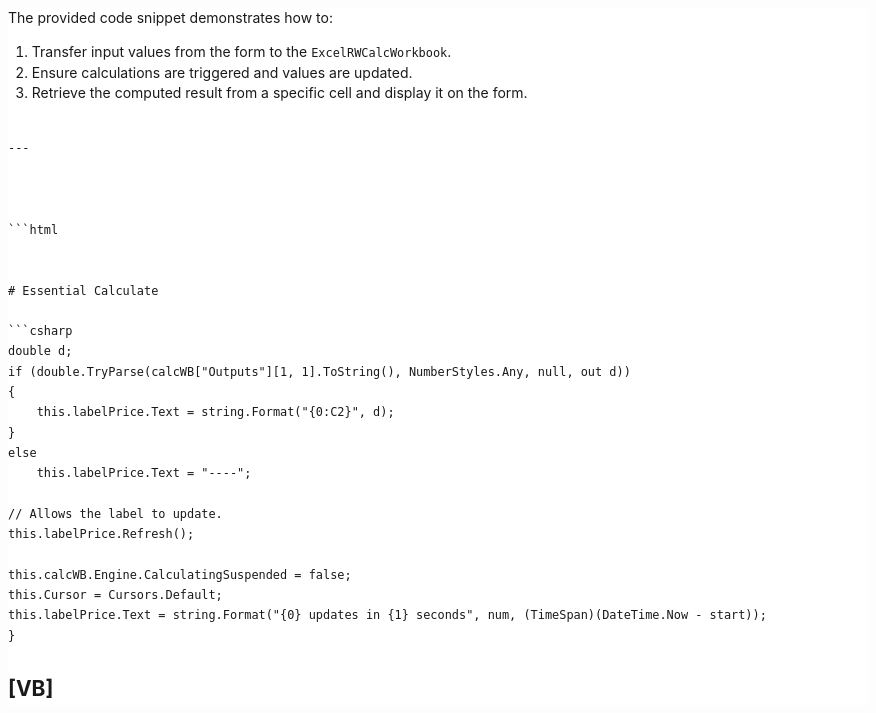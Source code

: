 The provided code snippet demonstrates how to:
1. Transfer input values from the form to the `ExcelRWCalcWorkbook`.
2. Ensure calculations are triggered and values are updated.
3. Retrieve the computed result from a specific cell and display it on the form.


```

---



```html


# Essential Calculate

```csharp
double d;
if (double.TryParse(calcWB["Outputs"][1, 1].ToString(), NumberStyles.Any, null, out d))
{
    this.labelPrice.Text = string.Format("{0:C2}", d);
}
else
    this.labelPrice.Text = "----";

// Allows the label to update.
this.labelPrice.Refresh();

this.calcWB.Engine.CalculatingSuspended = false;
this.Cursor = Cursors.Default;
this.labelPrice.Text = string.Format("{0} updates in {1} seconds", num, (TimeSpan)(DateTime.Now - start));
}
```

## [VB]
